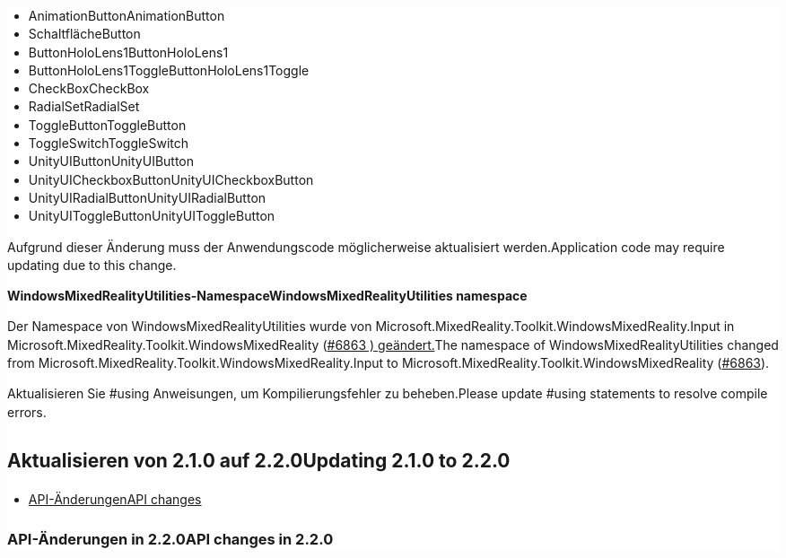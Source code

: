 - <span data-ttu-id="52d0f-287">AnimationButton</span><span class="sxs-lookup"><span data-stu-id="52d0f-287">AnimationButton</span></span>
- <span data-ttu-id="52d0f-288">Schaltfläche</span><span class="sxs-lookup"><span data-stu-id="52d0f-288">Button</span></span>
- <span data-ttu-id="52d0f-289">ButtonHoloLens1</span><span class="sxs-lookup"><span data-stu-id="52d0f-289">ButtonHoloLens1</span></span>
- <span data-ttu-id="52d0f-290">ButtonHoloLens1Toggle</span><span class="sxs-lookup"><span data-stu-id="52d0f-290">ButtonHoloLens1Toggle</span></span>
- <span data-ttu-id="52d0f-291">CheckBox</span><span class="sxs-lookup"><span data-stu-id="52d0f-291">CheckBox</span></span>
- <span data-ttu-id="52d0f-292">RadialSet</span><span class="sxs-lookup"><span data-stu-id="52d0f-292">RadialSet</span></span>
- <span data-ttu-id="52d0f-293">ToggleButton</span><span class="sxs-lookup"><span data-stu-id="52d0f-293">ToggleButton</span></span>
- <span data-ttu-id="52d0f-294">ToggleSwitch</span><span class="sxs-lookup"><span data-stu-id="52d0f-294">ToggleSwitch</span></span>
- <span data-ttu-id="52d0f-295">UnityUIButton</span><span class="sxs-lookup"><span data-stu-id="52d0f-295">UnityUIButton</span></span>
- <span data-ttu-id="52d0f-296">UnityUICheckboxButton</span><span class="sxs-lookup"><span data-stu-id="52d0f-296">UnityUICheckboxButton</span></span>
- <span data-ttu-id="52d0f-297">UnityUIRadialButton</span><span class="sxs-lookup"><span data-stu-id="52d0f-297">UnityUIRadialButton</span></span>
- <span data-ttu-id="52d0f-298">UnityUIToggleButton</span><span class="sxs-lookup"><span data-stu-id="52d0f-298">UnityUIToggleButton</span></span>

<span data-ttu-id="52d0f-299">Aufgrund dieser Änderung muss der Anwendungscode möglicherweise aktualisiert werden.</span><span class="sxs-lookup"><span data-stu-id="52d0f-299">Application code may require updating due to this change.</span></span>

<span data-ttu-id="52d0f-300">**WindowsMixedRealityUtilities-Namespace**</span><span class="sxs-lookup"><span data-stu-id="52d0f-300">**WindowsMixedRealityUtilities namespace**</span></span>

<span data-ttu-id="52d0f-301">Der Namespace von WindowsMixedRealityUtilities wurde von Microsoft.MixedReality.Toolkit.WindowsMixedReality.Input in Microsoft.MixedReality.Toolkit.WindowsMixedReality ([#6863 ) geändert.](https://github.com/microsoft/MixedRealityToolkit-Unity/pull/6989)</span><span class="sxs-lookup"><span data-stu-id="52d0f-301">The namespace of WindowsMixedRealityUtilities changed from Microsoft.MixedReality.Toolkit.WindowsMixedReality.Input to Microsoft.MixedReality.Toolkit.WindowsMixedReality ([#6863](https://github.com/microsoft/MixedRealityToolkit-Unity/pull/6989)).</span></span>

<span data-ttu-id="52d0f-302">Aktualisieren Sie #using Anweisungen, um Kompilierungsfehler zu beheben.</span><span class="sxs-lookup"><span data-stu-id="52d0f-302">Please update #using statements to resolve compile errors.</span></span>

## <a name="updating-210-to-220"></a><span data-ttu-id="52d0f-303">Aktualisieren von 2.1.0 auf 2.2.0</span><span class="sxs-lookup"><span data-stu-id="52d0f-303">Updating 2.1.0 to 2.2.0</span></span>

- [<span data-ttu-id="52d0f-304">API-Änderungen</span><span class="sxs-lookup"><span data-stu-id="52d0f-304">API changes</span></span>](#api-changes-in-220)

### <a name="api-changes-in-220"></a><span data-ttu-id="52d0f-305">API-Änderungen in 2.2.0</span><span class="sxs-lookup"><span data-stu-id="52d0f-305">API changes in 2.2.0</span></span>
